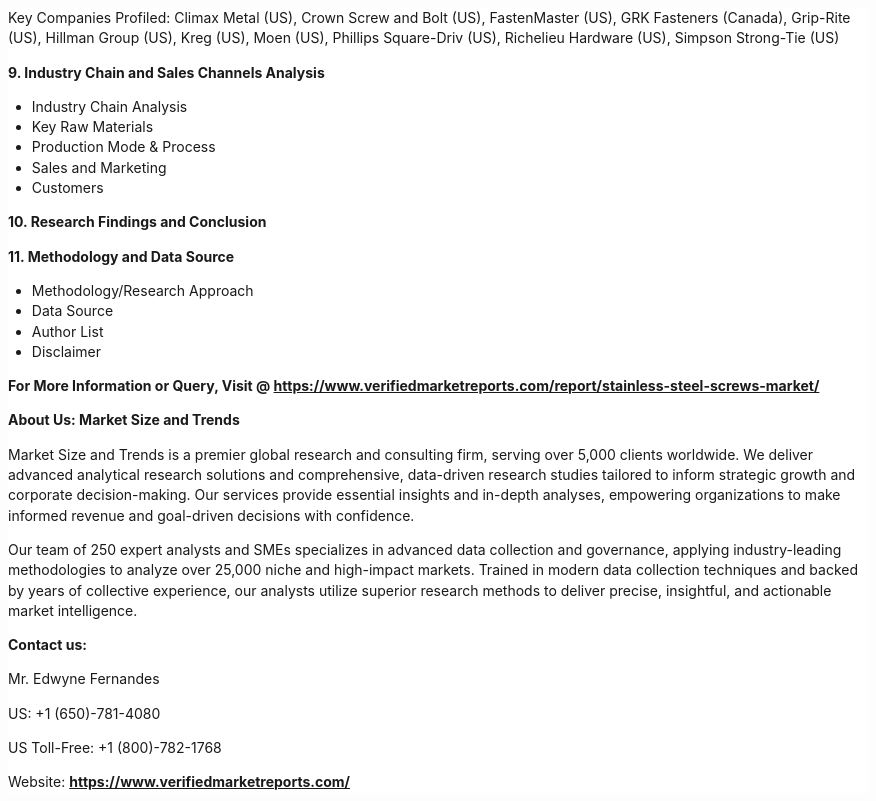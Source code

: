 Key Companies Profiled: Climax Metal (US), Crown Screw and Bolt (US), FastenMaster (US), GRK Fasteners (Canada), Grip-Rite (US), Hillman Group (US), Kreg (US), Moen (US), Phillips Square-Driv (US), Richelieu Hardware (US), Simpson Strong-Tie (US)</strong></p><p><strong>9. Industry Chain and Sales Channels Analysis</strong></p><ul><li>Industry Chain Analysis</li><li>Key Raw Materials</li><li>Production Mode &amp; Process</li><li>Sales and Marketing</li><li>Customers</li></ul><p><strong>10. Research Findings and Conclusion</strong></p><p><strong>11. Methodology and Data Source</strong></p><ul><li>Methodology/Research Approach</li><li>Data Source</li><li>Author List</li><li>Disclaimer</li></ul></p><p><strong>For More Information or Query, Visit @ <a href="https://www.verifiedmarketreports.com/report/stainless-steel-screws-market/">https://www.verifiedmarketreports.com/report/stainless-steel-screws-market/</a></strong></p><p><strong>About Us: Market Size and Trends</strong></p><p>Market Size and Trends is a premier global research and consulting firm, serving over 5,000 clients worldwide. We deliver advanced analytical research solutions and comprehensive, data-driven research studies tailored to inform strategic growth and corporate decision-making. Our services provide essential insights and in-depth analyses, empowering organizations to make informed revenue and goal-driven decisions with confidence.</p><p>Our team of 250 expert analysts and SMEs specializes in advanced data collection and governance, applying industry-leading methodologies to analyze over 25,000 niche and high-impact markets. Trained in modern data collection techniques and backed by years of collective experience, our analysts utilize superior research methods to deliver precise, insightful, and actionable market intelligence.</p><p><strong>Contact us:</strong></p><p>Mr. Edwyne Fernandes</p><p>US: +1 (650)-781-4080</p><p>US Toll-Free: +1 (800)-782-1768</p><p>Website: <strong><a href="https://www.verifiedmarketreports.com/">https://www.verifiedmarketreports.com/</a></strong></p>
